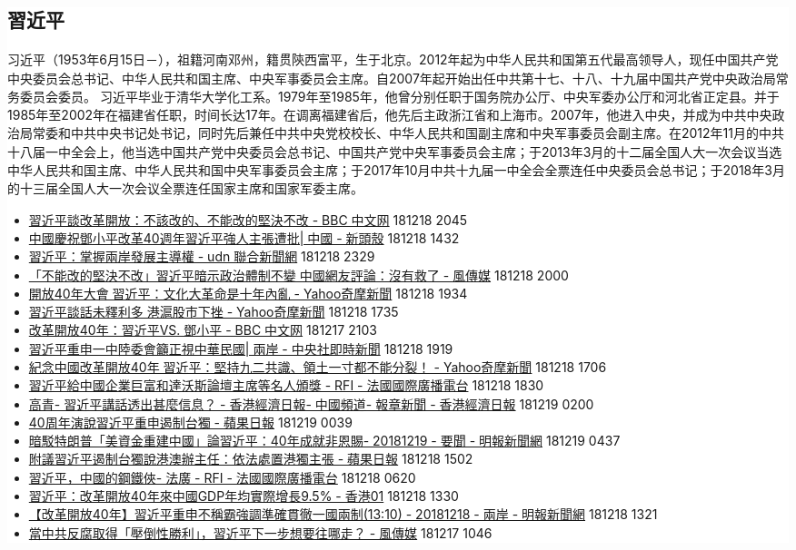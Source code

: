 ## 習近平

习近平（1953年6月15日－），祖籍河南邓州，籍贯陝西富平，生于北京。2012年起为中华人民共和国第五代最高领导人，现任中国共产党中央委员会总书记、中华人民共和国主席、中央军事委员会主席。自2007年起开始出任中共第十七、十八、十九届中国共产党中央政治局常务委员会委员。
习近平毕业于清华大学化工系。1979年至1985年，他曾分别任职于国务院办公厅、中央军委办公厅和河北省正定县。并于1985年至2002年在福建省任职，时间长达17年。在调离福建省后，他先后主政浙江省和上海市。2007年，他进入中央，并成为中共中央政治局常委和中共中央书记处书记，同时先后兼任中共中央党校校长、中华人民共和国副主席和中央军事委员会副主席。在2012年11月的中共十八届一中全会上，他当选中国共产党中央委员会总书记、中国共产党中央军事委员会主席；于2013年3月的十二届全国人大一次会议当选中华人民共和国主席、中华人民共和国中央军事委员会主席；于2017年10月中共十九届一中全会全票连任中央委员会总书记；于2018年3月的十三届全国人大一次会议全票连任国家主席和国家军委主席。
- [習近平談改革開放：不該改的、不能改的堅決不改 - BBC 中文网](https://www.bbc.com/zhongwen/trad/chinese-news-46603825 "習近平談改革開放：不該改的、不能改的堅決不改 - BBC 中文网") 181218 2045
- [中國慶祝鄧小平改革40週年習近平強人主張遭批| 中國 - 新頭殼](https://newtalk.tw/news/view/2018-12-18/182202 "中國慶祝鄧小平改革40週年習近平強人主張遭批| 中國 - 新頭殼") 181218 1432
- [習近平：掌握兩岸發展主導權 - udn 聯合新聞網](https://udn.com/news/story/7331/3544925 "習近平：掌握兩岸發展主導權 - udn 聯合新聞網") 181218 2329
- [「不能改的堅決不改」習近平暗示政治體制不變 中國網友評論：沒有救了 - 風傳媒](https://www.storm.mg/article/725654 "「不能改的堅決不改」習近平暗示政治體制不變 中國網友評論：沒有救了 - 風傳媒") 181218 2000
- [開放40年大會 習近平：文化大革命是十年內亂 - Yahoo奇摩新聞](https://tw.news.yahoo.com/%E9%96%8B%E6%94%BE40%E5%B9%B4%E5%A4%A7%E6%9C%83-%E7%BF%92%E8%BF%91%E5%B9%B3-%E6%96%87%E5%8C%96%E5%A4%A7%E9%9D%A9%E5%91%BD%E6%98%AF%E5%8D%81%E5%B9%B4%E5%85%A7%E4%BA%82-113416616.html "開放40年大會 習近平：文化大革命是十年內亂 - Yahoo奇摩新聞") 181218 1934
- [習近平談話未釋利多 港滬股市下挫 - Yahoo奇摩新聞](https://tw.news.yahoo.com/%E7%BF%92%E8%BF%91%E5%B9%B3%E8%AB%87%E8%A9%B1%E6%9C%AA%E9%87%8B%E5%88%A9%E5%A4%9A-%E6%B8%AF%E6%BB%AC%E8%82%A1%E5%B8%82%E4%B8%8B%E6%8C%AB-093502006.html "習近平談話未釋利多 港滬股市下挫 - Yahoo奇摩新聞") 181218 1735
- [改革開放40年：習近平VS. 鄧小平 - BBC 中文网](https://www.bbc.com/zhongwen/trad/chinese-news-46539392 "改革開放40年：習近平VS. 鄧小平 - BBC 中文网") 181217 2103
- [習近平重申一中陸委會籲正視中華民國| 兩岸 - 中央社即時新聞](https://www.cna.com.tw/news/acn/201812180337.aspx "習近平重申一中陸委會籲正視中華民國| 兩岸 - 中央社即時新聞") 181218 1919
- [紀念中國改革開放40年 習近平：堅持九二共識、領土一寸都不能分裂！ - Yahoo奇摩新聞](https://tw.news.yahoo.com/%E7%B4%80%E5%BF%B5%E4%B8%AD%E5%9C%8B%E6%94%B9%E9%9D%A9%E9%96%8B%E6%94%BE40%E5%B9%B4-%E7%BF%92%E8%BF%91%E5%B9%B3%E9%87%8D%E7%94%B3-%E5%A0%85%E6%8C%81%E4%B9%9D%E4%BA%8C%E5%85%B1%E8%AD%98-%E9%A0%98%E5%9C%9F-%E5%AF%B8%E9%83%BD%E4%B8%8D%E8%83%BD%E5%88%86%E8%A3%82-090600438.html "紀念中國改革開放40年 習近平：堅持九二共識、領土一寸都不能分裂！ - Yahoo奇摩新聞") 181218 1706
- [習近平給中國企業巨富和達沃斯論壇主席等名人頒獎 - RFI - 法國國際廣播電台](http://trad.cn.rfi.fr/%E4%B8%AD%E5%9C%8B/20181218-%E7%BF%92%E8%BF%91%E5%B9%B3%E7%B5%A6%E4%B8%AD%E5%9C%8B%E4%BC%81%E6%A5%AD%E5%B7%A8%E5%AF%8C%E5%92%8C%E9%81%94%E6%B2%83%E6%96%AF%E8%AB%96%E5%A3%87%E4%B8%BB%E5%B8%AD%E7%AD%89%E5%90%8D%E4%BA%BA%E9%A0%92%E7%8D%8E "習近平給中國企業巨富和達沃斯論壇主席等名人頒獎 - RFI - 法國國際廣播電台") 181218 1830
- [高青- 習近平講話透出甚麼信息？ - 香港經濟日報- 中國頻道- 報章新聞 - 香港經濟日報](https://china.hket.com/article/2233519/%E9%AB%98%E9%9D%92%20-%20%E7%BF%92%E8%BF%91%E5%B9%B3%E8%AC%9B%E8%A9%B1%20%E9%80%8F%E5%87%BA%E7%94%9A%E9%BA%BC%E4%BF%A1%E6%81%AF%EF%BC%9F "高青- 習近平講話透出甚麼信息？ - 香港經濟日報- 中國頻道- 報章新聞 - 香港經濟日報") 181219 0200
- [40周年演說習近平重申遏制台獨 - 蘋果日報](https://tw.news.appledaily.com/international/realtime/20181219/1485969 "40周年演說習近平重申遏制台獨 - 蘋果日報") 181219 0039
- [暗駁特朗普「美資金重建中國」論習近平：40年成就非恩賜- 20181219 - 要聞 - 明報新聞網](https://news.mingpao.com/pns/%E8%A6%81%E8%81%9E/article/20181219/s00001/1545157923996/%E6%9A%97%E9%A7%81%E7%89%B9%E6%9C%97%E6%99%AE%E3%80%8C%E7%BE%8E%E8%B3%87%E9%87%91%E9%87%8D%E5%BB%BA%E4%B8%AD%E5%9C%8B%E3%80%8D%E8%AB%96-%E7%BF%92%E8%BF%91%E5%B9%B3-40%E5%B9%B4%E6%88%90%E5%B0%B1%E9%9D%9E%E6%81%A9%E8%B3%9C "暗駁特朗普「美資金重建中國」論習近平：40年成就非恩賜- 20181219 - 要聞 - 明報新聞網") 181219 0437
- [附議習近平遏制台獨說港澳辦主任：依法處置港獨主張 - 蘋果日報](https://tw.news.appledaily.com/international/realtime/20181218/1485687 "附議習近平遏制台獨說港澳辦主任：依法處置港獨主張 - 蘋果日報") 181218 1502
- [習近平，中國的鋼鐵俠- 法廣 - RFI - 法國國際廣播電台](http://trad.cn.rfi.fr/20181217-%E7%BF%92%E8%BF%91%E5%B9%B3%EF%BC%8C%E4%B8%AD%E5%9C%8B%E7%9A%84%E9%8B%BC%E9%90%B5%E4%BF%A0 "習近平，中國的鋼鐵俠- 法廣 - RFI - 法國國際廣播電台") 181218 0620
- [習近平：改革開放40年來中國GDP年均實際增長9.5% - 香港01](https://www.hk01.com/%E8%B2%A1%E7%B6%93%E5%BF%AB%E8%A8%8A/272436/%E7%BF%92%E8%BF%91%E5%B9%B3-%E6%94%B9%E9%9D%A9%E9%96%8B%E6%94%BE40%E5%B9%B4%E4%BE%86-%E4%B8%AD%E5%9C%8Bgdp%E5%B9%B4%E5%9D%87%E5%AF%A6%E9%9A%9B%E5%A2%9E%E9%95%B79-5 "習近平：改革開放40年來中國GDP年均實際增長9.5% - 香港01") 181218 1330
- [【改革開放40年】習近平重申不稱霸強調準確貫徹一國兩制(13:10) - 20181218 - 兩岸 - 明報新聞網](https://news.mingpao.com/ins/%E5%85%A9%E5%B2%B8/article/20181218/s00004/1545108730217/%E3%80%90%E6%94%B9%E9%9D%A9%E9%96%8B%E6%94%BE40%E5%B9%B4%E3%80%91%E7%BF%92%E8%BF%91%E5%B9%B3%E9%87%8D%E7%94%B3%E4%B8%8D%E7%A8%B1%E9%9C%B8-%E5%BC%B7%E8%AA%BF%E6%BA%96%E7%A2%BA%E8%B2%AB%E5%BE%B9%E4%B8%80%E5%9C%8B%E5%85%A9%E5%88%B6 "【改革開放40年】習近平重申不稱霸強調準確貫徹一國兩制(13:10) - 20181218 - 兩岸 - 明報新聞網") 181218 1321
- [當中共反腐取得「壓倒性勝利」，習近平下一步想要往哪走？ - 風傳媒](https://www.storm.mg/article/719638 "當中共反腐取得「壓倒性勝利」，習近平下一步想要往哪走？ - 風傳媒") 181217 1046